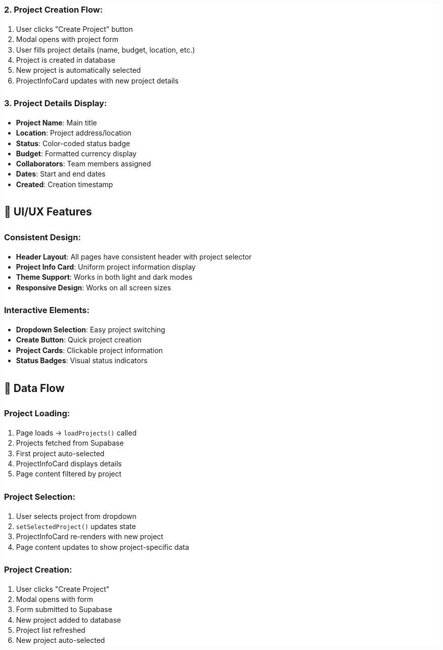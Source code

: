 ### 2. **Project Creation Flow**:
1. User clicks "Create Project" button
2. Modal opens with project form
3. User fills project details (name, budget, location, etc.)
4. Project is created in database
5. New project is automatically selected
6. ProjectInfoCard updates with new project details

### 3. **Project Details Display**:
- **Project Name**: Main title
- **Location**: Project address/location
- **Status**: Color-coded status badge
- **Budget**: Formatted currency display
- **Collaborators**: Team members assigned
- **Dates**: Start and end dates
- **Created**: Creation timestamp

## 🎨 UI/UX Features

### Consistent Design:
- **Header Layout**: All pages have consistent header with project selector
- **Project Info Card**: Uniform project information display
- **Theme Support**: Works in both light and dark modes
- **Responsive Design**: Works on all screen sizes

### Interactive Elements:
- **Dropdown Selection**: Easy project switching
- **Create Button**: Quick project creation
- **Project Cards**: Clickable project information
- **Status Badges**: Visual status indicators

## 🔄 Data Flow

### Project Loading:
1. Page loads → `loadProjects()` called
2. Projects fetched from Supabase
3. First project auto-selected
4. ProjectInfoCard displays details
5. Page content filtered by project

### Project Selection:
1. User selects project from dropdown
2. `setSelectedProject()` updates state
3. ProjectInfoCard re-renders with new project
4. Page content updates to show project-specific data

### Project Creation:
1. User clicks "Create Project"
2. Modal opens with form
3. Form submitted to Supabase
4. New project added to database
5. Project list refreshed
6. New project auto-selected
